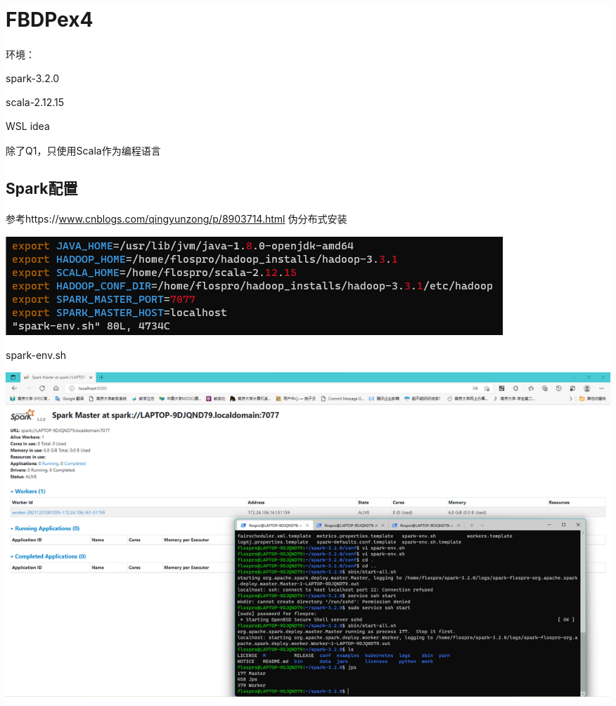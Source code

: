# FBDPex4

环境：

spark-3.2.0

scala-2.12.15

WSL idea

除了Q1，只使用Scala作为编程语言

## Spark配置

参考https://www.cnblogs.com/qingyunzong/p/8903714.html 伪分布式安装

![1](./image/1.png)

spark-env.sh

![2](./image/2.png)
